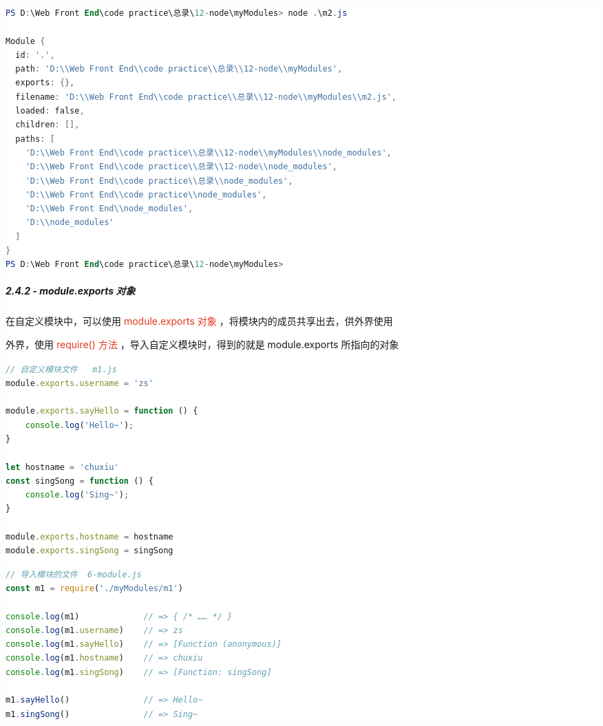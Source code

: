 ```powershell
PS D:\Web Front End\code practice\总录\12-node\myModules> node .\m2.js

Module {
  id: '.',
  path: 'D:\\Web Front End\\code practice\\总录\\12-node\\myModules',
  exports: {},
  filename: 'D:\\Web Front End\\code practice\\总录\\12-node\\myModules\\m2.js',
  loaded: false,
  children: [],
  paths: [
    'D:\\Web Front End\\code practice\\总录\\12-node\\myModules\\node_modules',
    'D:\\Web Front End\\code practice\\总录\\12-node\\node_modules',
    'D:\\Web Front End\\code practice\\总录\\node_modules',
    'D:\\Web Front End\\code practice\\node_modules',
    'D:\\Web Front End\\node_modules',
    'D:\\node_modules'
  ]
}
PS D:\Web Front End\code practice\总录\12-node\myModules>
```



##### 2.4.2 - module.exports 对象

在自定义模块中，可以使用 <span style="color: #e3371e">module.exports 对象</span> ，将模块内的成员共享出去，供外界使用

外界，使用 <span style="color: #e3371e">require() 方法</span> ，导入自定义模块时，得到的就是 module.exports 所指向的对象

```js
// 自定义模块文件   m1.js
module.exports.username = 'zs'

module.exports.sayHello = function () {
    console.log('Hello~');
}

let hostname = 'chuxiu'
const singSong = function () {
    console.log('Sing~');
}

module.exports.hostname = hostname
module.exports.singSong = singSong
```

```js
// 导入模块的文件  6-module.js
const m1 = require('./myModules/m1')

console.log(m1)				// => { /* …… */ }
console.log(m1.username)	// => zs
console.log(m1.sayHello)	// => [Function (anonymous)]
console.log(m1.hostname)	// => chuxiu
console.log(m1.singSong)	// => [Function: singSong]

m1.sayHello()				// => Hello~
m1.singSong()				// => Sing~
```

